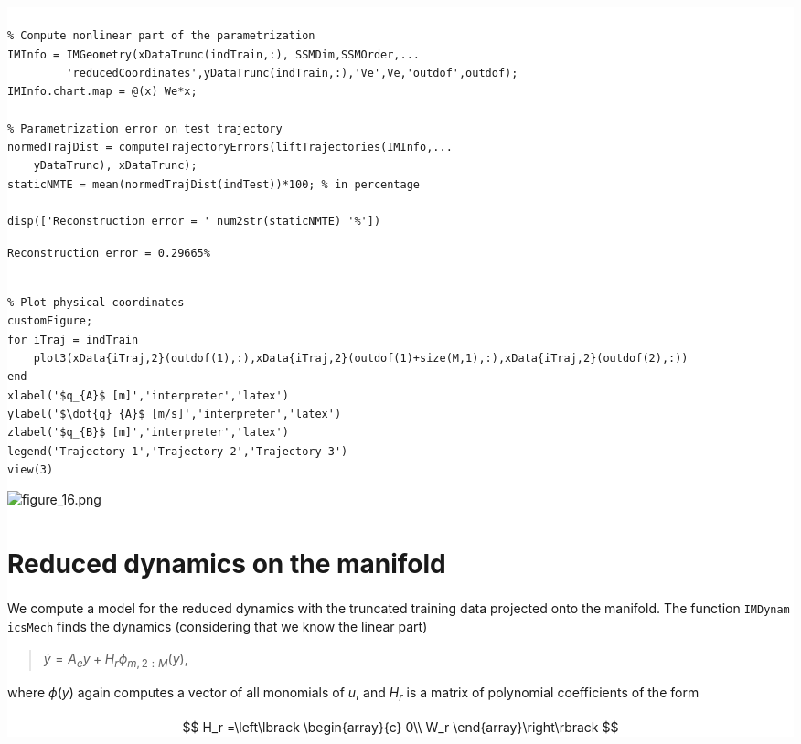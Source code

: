 ```matlab:Code

% Compute nonlinear part of the parametrization
IMInfo = IMGeometry(xDataTrunc(indTrain,:), SSMDim,SSMOrder,...
         'reducedCoordinates',yDataTrunc(indTrain,:),'Ve',Ve,'outdof',outdof); 
IMInfo.chart.map = @(x) We*x;                          

% Parametrization error on test trajectory
normedTrajDist = computeTrajectoryErrors(liftTrajectories(IMInfo,...
    yDataTrunc), xDataTrunc);
staticNMTE = mean(normedTrajDist(indTest))*100; % in percentage

disp(['Reconstruction error = ' num2str(staticNMTE) '%'])
```

```text:Output
Reconstruction error = 0.29665%
```

```matlab:Code

% Plot physical coordinates
customFigure;
for iTraj = indTrain
    plot3(xData{iTraj,2}(outdof(1),:),xData{iTraj,2}(outdof(1)+size(M,1),:),xData{iTraj,2}(outdof(2),:))
end
xlabel('$q_{A}$ [m]','interpreter','latex')
ylabel('$\dot{q}_{A}$ [m/s]','interpreter','latex')
zlabel('$q_{B}$ [m]','interpreter','latex')
legend('Trajectory 1','Trajectory 2','Trajectory 3')
view(3)
```

![figure_16.png
](README_images/figure_16.png
)

# Reduced dynamics on the manifold

We compute a model for the reduced dynamics with the truncated training data projected onto the manifold. The function `IMDynamicsMech` finds the dynamics (considering that we know the linear part)

> $\dot{y} =A_e y+H_r {{\phi }}_{m,2:M} (y)$,

where ${\phi }(y)$ again computes a vector of all monomials of $u$, and $H_r$ is a matrix of polynomial coefficients of the form

$$
H_r =\left\lbrack \begin{array}{c}
0\\
W_r 
\end{array}\right\rbrack
$$
